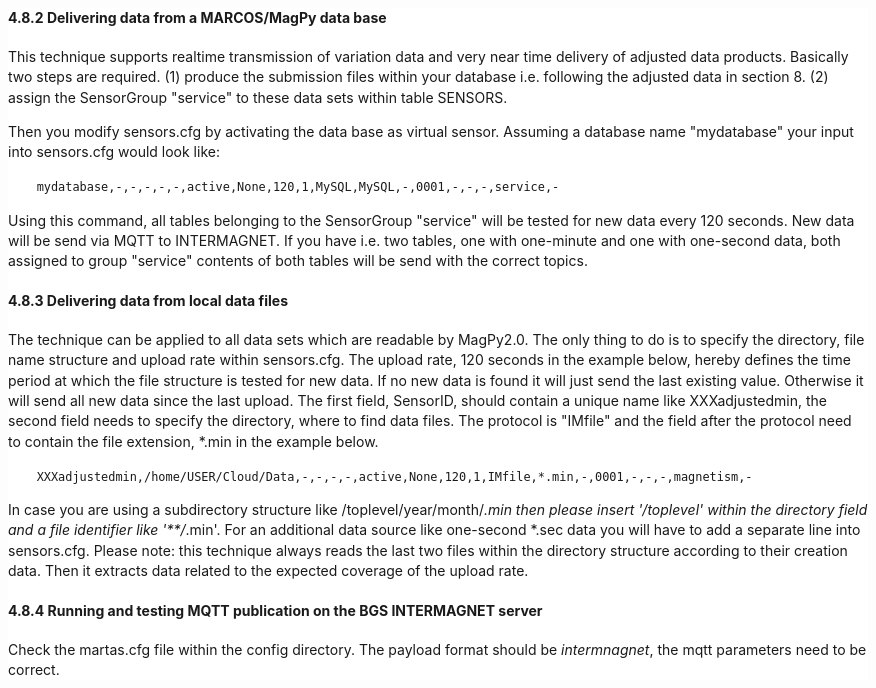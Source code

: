 
#### 4.8.2 Delivering data from a MARCOS/MagPy data base

This technique supports realtime transmission of variation data and very near time delivery of adjusted data products. 
Basically two steps are required. (1) produce the submission files within your database i.e. following the adjusted 
data in section 8. (2) assign the SensorGroup "service" to these data sets within table SENSORS.

Then you modify sensors.cfg by activating the data base as virtual sensor. Assuming a database name "mydatabase" your 
input into sensors.cfg would look like:

        mydatabase,-,-,-,-,-,active,None,120,1,MySQL,MySQL,-,0001,-,-,-,service,-

Using this command, all tables belonging to the SensorGroup "service" will be tested for new data every 120 seconds. New
data will be send via MQTT to INTERMAGNET. If you have i.e. two tables, one with one-minute and one with one-second data,
both assigned to group "service" contents of both tables will be send with the correct topics.

#### 4.8.3 Delivering data from local data files

The technique can be applied to all data sets which are readable by MagPy2.0. The only thing to do is to specify 
the directory, file name structure and upload rate within sensors.cfg. The upload rate, 120 seconds in the example below, 
hereby defines the time period at which the file structure is tested for new data. If no new data is found it will just
send the last existing value. Otherwise it will send all new data since the last upload. The first field, SensorID,
should contain a unique name like XXXadjustedmin, the second field needs to specify the directory, where to find
data files. The protocol is "IMfile" and the field after the protocol need to contain the file extension, *.min in the
example below. 

        XXXadjustedmin,/home/USER/Cloud/Data,-,-,-,-,active,None,120,1,IMfile,*.min,-,0001,-,-,-,magnetism,-

In case you are using a subdirectory structure like /toplevel/year/month/*.min then please insert '/toplevel' within 
the directory field and a file identifier like '**/*.min'. For an additional data source like one-second *.sec data you 
will have to add a separate line into sensors.cfg. Please note: this technique always reads the last two files within
the directory structure according to their creation data. Then it extracts data related to the expected coverage of 
the upload rate. 

#### 4.8.4 Running and testing MQTT publication on the BGS INTERMAGNET server

Check the martas.cfg file within the config directory. The payload format should be *intermnagnet*, the mqtt parameters
need to be correct.
